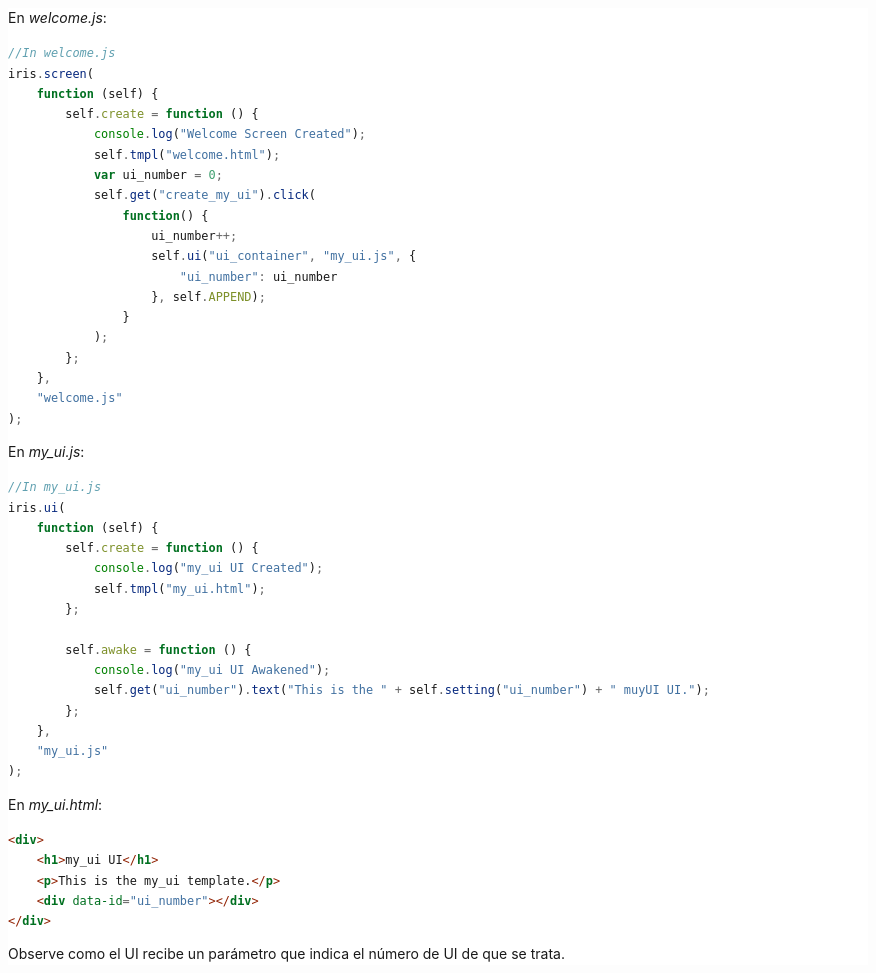 En *welcome.js*:

```js
//In welcome.js
iris.screen(
    function (self) {
        self.create = function () {
            console.log("Welcome Screen Created");
            self.tmpl("welcome.html");
            var ui_number = 0;
            self.get("create_my_ui").click(
                function() {
                    ui_number++;
                    self.ui("ui_container", "my_ui.js", {
                        "ui_number": ui_number
                    }, self.APPEND);
                }
            );
        };
    },
    "welcome.js"
);
```

En *my_ui.js*:

```js
//In my_ui.js
iris.ui(
    function (self) {
        self.create = function () {   
            console.log("my_ui UI Created");  
            self.tmpl("my_ui.html");
        };
  
        self.awake = function () {  
            console.log("my_ui UI Awakened");
            self.get("ui_number").text("This is the " + self.setting("ui_number") + " muyUI UI.");
        };
    },
    "my_ui.js"
);
```

En *my_ui.html*:

```html
<div>
    <h1>my_ui UI</h1>
    <p>This is the my_ui template.</p>
    <div data-id="ui_number"></div>
</div>
```

Observe como el UI recibe un parámetro que indica el número de UI de que se trata.
